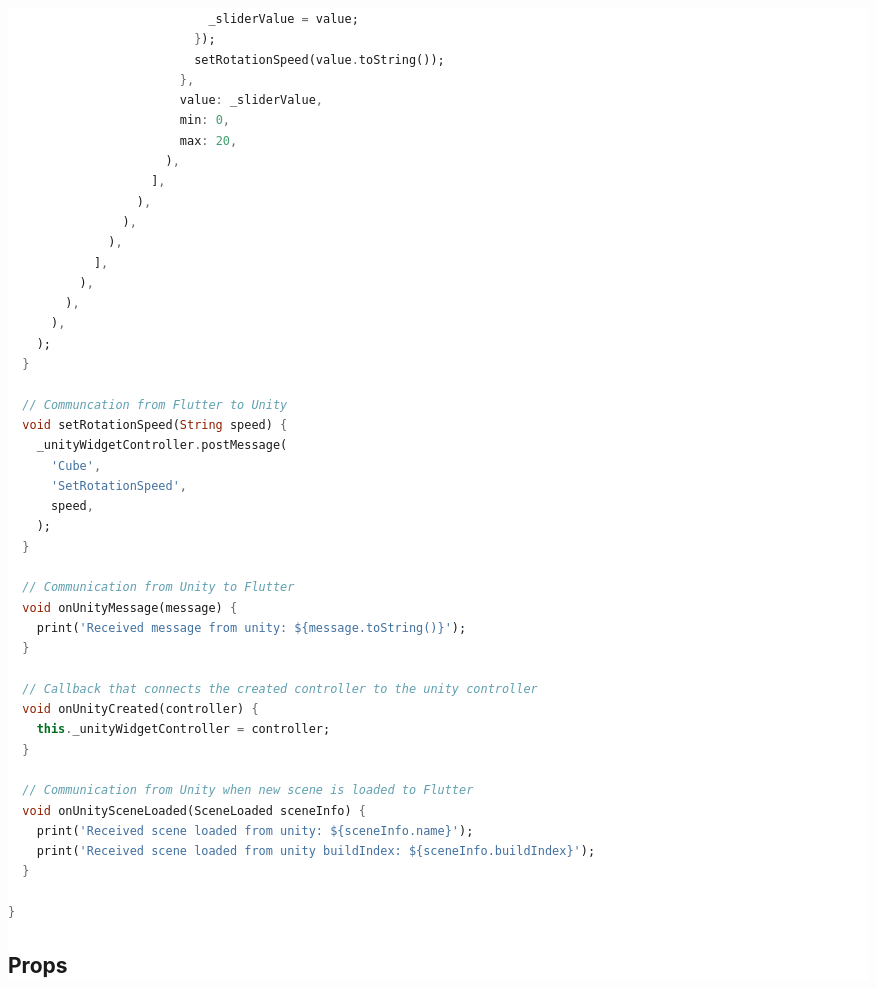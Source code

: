 ```dart
                            _sliderValue = value;
                          });
                          setRotationSpeed(value.toString());
                        },
                        value: _sliderValue,
                        min: 0,
                        max: 20,
                      ),
                    ],
                  ),
                ),
              ),
            ],
          ),
        ),
      ),
    );
  }

  // Communcation from Flutter to Unity
  void setRotationSpeed(String speed) {
    _unityWidgetController.postMessage(
      'Cube',
      'SetRotationSpeed',
      speed,
    );
  }

  // Communication from Unity to Flutter
  void onUnityMessage(message) {
    print('Received message from unity: ${message.toString()}');
  }

  // Callback that connects the created controller to the unity controller
  void onUnityCreated(controller) {
    this._unityWidgetController = controller;
  }

  // Communication from Unity when new scene is loaded to Flutter
  void onUnitySceneLoaded(SceneLoaded sceneInfo) {
    print('Received scene loaded from unity: ${sceneInfo.name}');
    print('Received scene loaded from unity buildIndex: ${sceneInfo.buildIndex}');
  }

}

```

## Props
